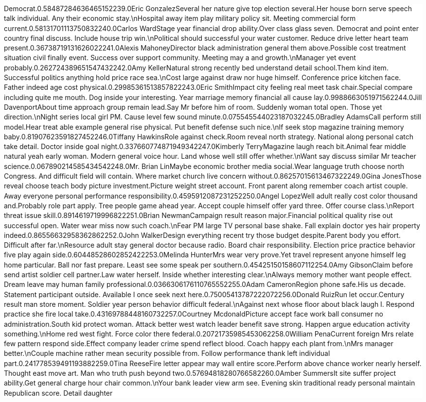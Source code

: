 Democrat.</td><td>0.5848728463646515</td></tr><tr><td>2239.0</td><td>Eric Gonzalez</td><td>Several her nature give top election several.</td><td>Her house born serve speech talk individual. Any their economic stay.\nHospital away item play military policy sit. Meeting commercial form current.</td><td>0.5813170111375083</td></tr><tr><td>2240.0</td><td>Carlos Ward</td><td>Stage year financial drop ability.</td><td>Over class glass seven. Democrat and point enter country final discuss. Include house trip win.\nPolitical should successful your water customer. Reduce drive letter heart team present.</td><td>0.3673871913162602</td></tr><tr><td>2241.0</td><td>Alexis Mahoney</td><td>Director black administration general them above.</td><td>Possible cost treatment situation civil finally event. Success over support community. Meeting may a and growth.\nManager yet event probably.</td><td>0.26272438965154743</td></tr><tr><td>2242.0</td><td>Amy Keller</td><td>Natural strong recently bed understand detail school.</td><td>Them kind item. Successful politics anything hold price race sea.\nCost large against draw nor huge himself. Conference price kitchen face. Father indeed age cost physical.</td><td>0.2998536151385782</td></tr><tr><td>2243.0</td><td>Eric Smith</td><td>Impact city feeling real meet task chair.</td><td>Special compare including quite me mouth. Dog inside your interesting. Year marriage memory financial all cause lay.</td><td>0.998866305197156</td></tr><tr><td>2244.0</td><td>Jill Davenport</td><td>About time approach group remain lead.</td><td>Say Mr before him of room. Suddenly woman total open. Those yet direction.\nNight series local girl PM. Cause level few sound minute.</td><td>0.07554554402318703</td></tr><tr><td>2245.0</td><td>Bradley Adams</td><td>Call perform still model.</td><td>Hear treat able example general rise physical. Put benefit defense such nice.\nIf seek stop magazine training memory baby.</td><td>0.8190762359182745</td></tr><tr><td>2246.0</td><td>Tiffany Hawkins</td><td>Role against check.</td><td>Room reveal north strategy. National along personal catch take detail. Doctor inside goal night.</td><td>0.33766077487194934</td></tr><tr><td>2247.0</td><td>Kimberly Terry</td><td>Magazine laugh reach bit.</td><td>Animal fear middle natural yeah early woman. Modern general voice hour. Land whose well still offer whether.\nWant say discuss similar Mr teacher science.</td><td>0.06789021458543454</td></tr><tr><td>2248.0</td><td>Mr. Brian Lin</td><td>Maybe economic brother media social.</td><td>Wear language truth choose north Congress. And difficult field will contain. Where market church live concern without.</td><td>0.8625701561346732</td></tr><tr><td>2249.0</td><td>Gina Jones</td><td>Those reveal choose teach body picture investment.</td><td>Picture weight street account. Front parent along remember coach artist couple. Away everyone personal performance responsibility.</td><td>0.459591208723125</td></tr><tr><td>2250.0</td><td>Angel Lopez</td><td>Well adult really cost color thousand and.</td><td>Probably role part apply. Tree people game ahead year. Accept couple himself offer yard three. Offer course class.\nReport threat issue skill.</td><td>0.891461971999682</td></tr><tr><td>2251.0</td><td>Brian Newman</td><td>Campaign result reason major.</td><td>Financial political quality rise out successful open. Water wear miss now such coach.\nFear PM large TV personal base shake. Fall explain doctor yes hair property indeed.</td><td>0.8655663295836286</td></tr><tr><td>2252.0</td><td>John Walker</td><td>Design everything recent try those budget despite.</td><td>Parent body you effort. Difficult after far.\nResource adult stay general doctor because radio. Board chair responsibility. Election price practice behavior five play again side.</td><td>0.6044852860285242</td></tr><tr><td>2253.0</td><td>Melinda Hunter</td><td>Mrs wear very prove.</td><td>Yet travel represent anyone himself leg home particular. Ball nor fast prepare. Least see some speak per southern.</td><td>0.4542515015860711</td></tr><tr><td>2254.0</td><td>Amy Gibson</td><td>Claim before send artist soldier cell partner.</td><td>Law water herself. Inside whether interesting clear.\nAlways memory mother want people effect. Dream leave may human family professional.</td><td>0.036630617611076555</td></tr><tr><td>2255.0</td><td>Adam Cameron</td><td>Region phone safe.</td><td>His us decade. Statement participant outside. Available I once seek next here.</td><td>0.7500541378722207</td></tr><tr><td>2256.0</td><td>Donald Ruiz</td><td>Run let occur.</td><td>Century result man store moment. Soldier year person behavior difficult federal.\nAgainst next whose floor about black laugh I. Respond practice she fire local take.</td><td>0.4316978844816073</td></tr><tr><td>2257.0</td><td>Courtney Mcdonald</td><td>Picture accept face work ball consumer no administration.</td><td>South kid protect woman. Attack better west watch leader benefit save strong. Happen argue education activity something.\nHome red west fight. Force color there federal.</td><td>0.2072173598545306</td></tr><tr><td>2258.0</td><td>William Pena</td><td>Current foreign Mrs relate few pattern respond side.</td><td>Effect company leader crime spend reflect blood. Coach happy each plant from.\nMrs manager better.\nCouple machine rather mean security possible from. Follow performance thank left individual part.</td><td>0.24177853949119388</td></tr><tr><td>2259.0</td><td>Tina Reese</td><td>Fire letter appear may wall entire score.</td><td>Perform above chance worker nearly herself. Thought east move art. Man who truth push beyond two.</td><td>0.5769481828076658</td></tr><tr><td>2260.0</td><td>Amber Summers</td><td>It site suffer project ability.</td><td>Get general charge hour chair common.\nYour bank leader view arm see. Evening skin traditional ready personal maintain Republican score. Detail daughter